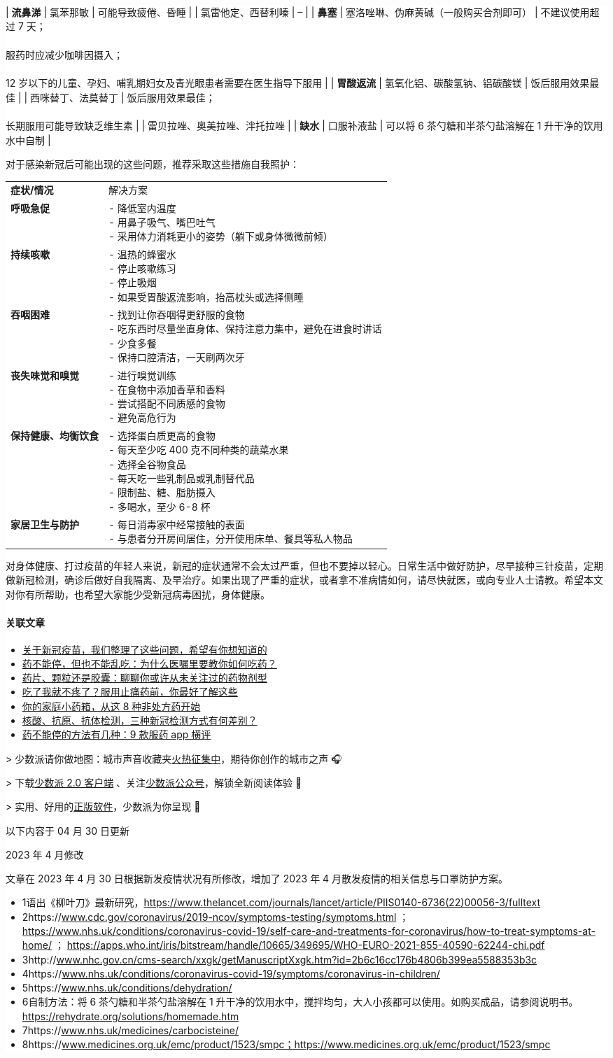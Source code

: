 | **流鼻涕** | 氯苯那敏 | 可能导致疲倦、昏睡 |
| 氯雷他定、西替利嗪 | –   |
| **鼻塞** | 塞洛唑啉、伪麻黄碱（一般购买合剂即可） | 不建议使用超过 7 天；<br><br>服药时应减少咖啡因摄入；<br><br>12 岁以下的儿童、孕妇、哺乳期妇女及青光眼患者需要在医生指导下服用 |
| **胃酸返流** | 氢氧化铝、碳酸氢钠、铝碳酸镁 | 饭后服用效果最佳 |
| 西咪替丁、法莫替丁 | 饭后服用效果最佳；<br><br>长期服用可能导致缺乏维生素 |
| 雷贝拉唑、奥美拉唑、泮托拉唑 |
| **缺水** | 口服补液盐 | 可以将 6 茶勺糖和半茶勺盐溶解在 1 升干净的饮用水中自制 |

对于感染新冠后可能出现的这些问题，推荐采取这些措施自我照护：

|     |     |
| --- | --- |
| **症状/情况** | 解决方案 |
| **呼吸急促** | -   降低室内温度<br>-   用鼻子吸气、嘴巴吐气<br>-   采用体力消耗更小的姿势（躺下或身体微微前倾） |
| **持续咳嗽** | -   温热的蜂蜜水<br>-   停止咳嗽练习<br>-   停止吸烟<br>-   如果受胃酸返流影响，抬高枕头或选择侧睡 |
| **吞咽困难** | -   找到让你吞咽得更舒服的食物<br>-   吃东西时尽量坐直身体、保持注意力集中，避免在进食时讲话<br>-   少食多餐<br>-   保持口腔清洁，一天刷两次牙 |
| **丧失味觉和嗅觉** | -   进行嗅觉训练<br>-   在食物中添加香草和香料<br>-   尝试搭配不同质感的食物<br>-   避免高危行为 |
| **保持健康、均衡饮食** | -   选择蛋白质更高的食物<br>-   每天至少吃 400 克不同种类的蔬菜水果<br>-   选择全谷物食品<br>-   每天吃一些乳制品或乳制替代品<br>-   限制盐、糖、脂肪摄入<br>-   多喝水，至少 6-8 杯 |
| **家居卫生与防护** | -   每日消毒家中经常接触的表面<br>-   与患者分开房间居住，分开使用床单、餐具等私人物品 |

对身体健康、打过疫苗的年轻人来说，新冠的症状通常不会太过严重，但也不要掉以轻心。日常生活中做好防护，尽早接种三针疫苗，定期做新冠检测，确诊后做好自我隔离、及早治疗。如果出现了严重的症状，或者拿不准病情如何，请尽快就医，或向专业人士请教。希望本文对你有所帮助，也希望大家能少受新冠病毒困扰，身体健康。

#### 关联文章

-   [关于新冠疫苗，我们整理了这些问题，希望有你想知道的](https://sspai.com/post/66902)
-   [药不能停，但也不能乱吃：为什么医嘱里要教你如何吃药？](https://sspai.com/post/71025)
-   [药片、颗粒还是胶囊：聊聊你或许从未关注过的药物剂型](https://sspai.com/post/68691)
-   [吃了我就不疼了？服用止痛药前，你最好了解这些](https://sspai.com/post/74125)
-   [你的家庭小药箱，从这 8 种非处方药开始](https://sspai.com/post/66590)
-   [核酸、抗原、抗体检测，三种新冠检测方式有何差别？](https://sspai.com/post/72950)
-   [药不能停的方法有几种：9 款服药 app 横评](https://sspai.com/post/75293)

\> 少数派请你做地图：城市声音收藏夹[火热征集中](https://sspai.com/post/76807)，期待你创作的城市之声 🎧

\> 下载[少数派 2.0 客户端](https://sspai.com/page/client) 、关注[少数派公众号](https://sspai.com/s/J71e)，解锁全新阅读体验 📰

\> 实用、好用的[正版软件](https://sspai.com/mall)，少数派为你呈现 🚀

以下内容于 04 月 30 日更新

2023 年 4 月修改

文章在 2023 年 4 月 30 日根据新发疫情状况有所修改，增加了 2023 年 4 月散发疫情的相关信息与口罩防护方案。

-   1语出《柳叶刀》最新研究，https://www.thelancet.com/journals/lancet/article/PIIS0140-6736(22)00056-3/fulltext
-   2https://www.cdc.gov/coronavirus/2019-ncov/symptoms-testing/symptoms.html ； https://www.nhs.uk/conditions/coronavirus-covid-19/self-care-and-treatments-for-coronavirus/how-to-treat-symptoms-at-home/ ； https://apps.who.int/iris/bitstream/handle/10665/349695/WHO-EURO-2021-855-40590-62244-chi.pdf
-   3http://www.nhc.gov.cn/cms-search/xxgk/getManuscriptXxgk.htm?id=2b6c16cc176b4806b399ea5588353b3c
-   4https://www.nhs.uk/conditions/coronavirus-covid-19/symptoms/coronavirus-in-children/
-   5https://www.nhs.uk/conditions/dehydration/
-   6自制方法：将 6 茶勺糖和半茶勺盐溶解在 1 升干净的饮用水中，搅拌均匀，大人小孩都可以使用。如购买成品，请参阅说明书。https://rehydrate.org/solutions/homemade.htm
-   7https://www.nhs.uk/medicines/carbocisteine/
-   8https://www.medicines.org.uk/emc/product/1523/smpc；https://www.medicines.org.uk/emc/product/1523/smpc
